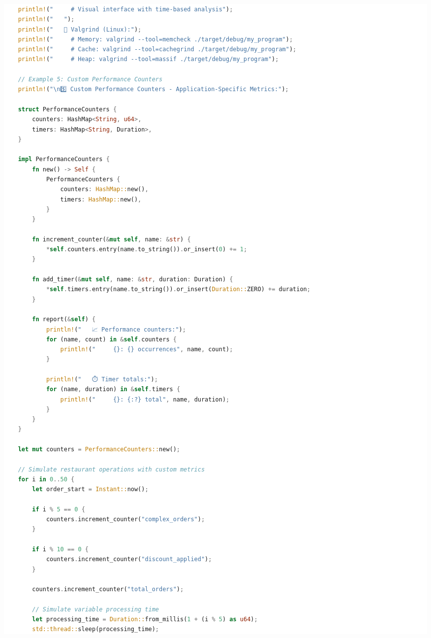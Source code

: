 ```rust
    println!("     # Visual interface with time-based analysis");
    println!("   ");
    println!("   💾 Valgrind (Linux):");
    println!("     # Memory: valgrind --tool=memcheck ./target/debug/my_program");
    println!("     # Cache: valgrind --tool=cachegrind ./target/debug/my_program");
    println!("     # Heap: valgrind --tool=massif ./target/debug/my_program");

    // Example 5: Custom Performance Counters
    println!("\n5️⃣ Custom Performance Counters - Application-Specific Metrics:");

    struct PerformanceCounters {
        counters: HashMap<String, u64>,
        timers: HashMap<String, Duration>,
    }

    impl PerformanceCounters {
        fn new() -> Self {
            PerformanceCounters {
                counters: HashMap::new(),
                timers: HashMap::new(),
            }
        }

        fn increment_counter(&mut self, name: &str) {
            *self.counters.entry(name.to_string()).or_insert(0) += 1;
        }

        fn add_timer(&mut self, name: &str, duration: Duration) {
            *self.timers.entry(name.to_string()).or_insert(Duration::ZERO) += duration;
        }

        fn report(&self) {
            println!("   📈 Performance counters:");
            for (name, count) in &self.counters {
                println!("     {}: {} occurrences", name, count);
            }

            println!("   ⏱️ Timer totals:");
            for (name, duration) in &self.timers {
                println!("     {}: {:?} total", name, duration);
            }
        }
    }

    let mut counters = PerformanceCounters::new();

    // Simulate restaurant operations with custom metrics
    for i in 0..50 {
        let order_start = Instant::now();

        if i % 5 == 0 {
            counters.increment_counter("complex_orders");
        }

        if i % 10 == 0 {
            counters.increment_counter("discount_applied");
        }

        counters.increment_counter("total_orders");

        // Simulate variable processing time
        let processing_time = Duration::from_millis(1 + (i % 5) as u64);
        std::thread::sleep(processing_time);
```